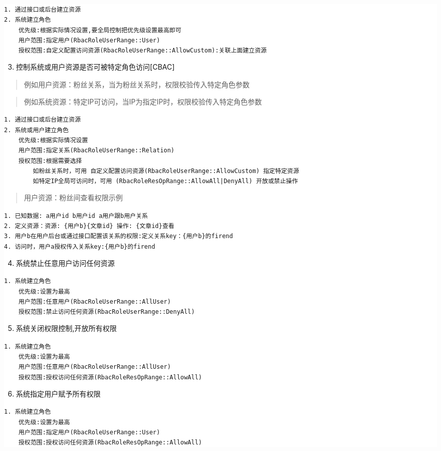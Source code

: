 ```
1. 通过接口或后台建立资源
2. 系统建立角色
    优先级:根据实际情况设置,要全局控制把优先级设置最高即可
    用户范围:指定用户(RbacRoleUserRange::User)
    授权范围:自定义配置访问资源(RbacRoleUserRange::AllowCustom):关联上面建立资源
```

3. 控制系统或用户资源是否可被特定角色访问[CBAC]

> 例如用户资源：粉丝关系，当为粉丝关系时，权限校验传入特定角色参数

> 例如系统资源：特定IP可访问，当IP为指定IP时，权限校验传入特定角色参数

```
1. 通过接口或后台建立资源
2. 系统或用户建立角色
    优先级:根据实际情况设置
    用户范围:指定关系(RbacRoleUserRange::Relation)
    授权范围:根据需要选择
        如粉丝关系时，可用 自定义配置访问资源(RbacRoleUserRange::AllowCustom) 指定特定资源
        如特定IP全局可访问时，可用 (RbacRoleResOpRange::AllowAll|DenyAll) 开放或禁止操作
```

> 用户资源：粉丝间查看权限示例
```
1. 已知数据: a用户id b用户id a用户跟b用户关系
2. 定义资源：资源: {用户b}{文章id} 操作: {文章id}查看
3. 用户b在用户后台或通过接口配置该关系的权限:定义关系key：{用户b}的firend
4. 访问时，用户a授权传入关系key:{用户b}的firend
```


4. 系统禁止任意用户访问任何资源

```
1. 系统建立角色
    优先级:设置为最高
    用户范围:任意用户(RbacRoleUserRange::AllUser)
    授权范围:禁止访问任何资源(RbacRoleUserRange::DenyAll)
```

5. 系统关闭权限控制,开放所有权限

```
1. 系统建立角色
    优先级:设置为最高
    用户范围:任意用户(RbacRoleUserRange::AllUser)
    授权范围:授权访问任何资源(RbacRoleResOpRange::AllowAll)
```

6. 系统指定用户赋予所有权限

```
1. 系统建立角色
    优先级:设置为最高
    用户范围:指定用户(RbacRoleUserRange::User)
    授权范围:授权访问任何资源(RbacRoleResOpRange::AllowAll)
```
